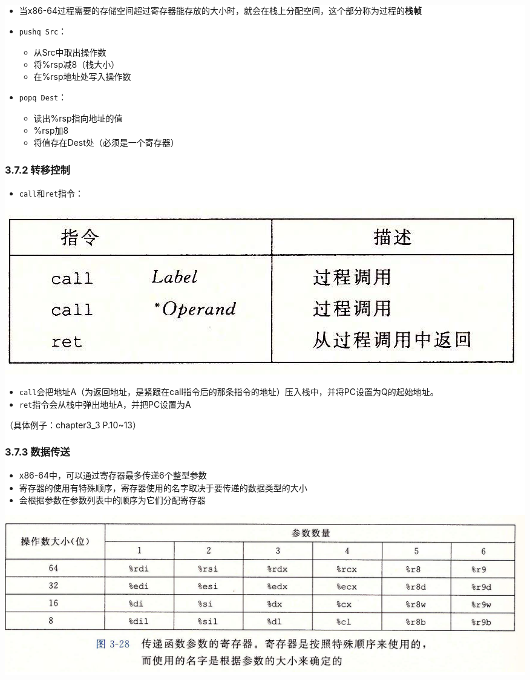 - 当x86-64过程需要的存储空间超过寄存器能存放的大小时，就会在栈上分配空间，这个部分称为过程的**栈帧**

- `pushq Src`：

  - 从Src中取出操作数
  - 将%rsp减8（栈大小）
  - 在%rsp地址处写入操作数

- `popq Dest`：

  - 读出%rsp指向地址的值
  - %rsp加8
  - 将值存在Dest处（必须是一个寄存器）

### 3.7.2 转移控制

- `call`和`ret`指令：

![1545919293126](系统级复习.assets/1545919293126.png)

- `call`会把地址A（为返回地址，是紧跟在call指令后的那条指令的地址）压入栈中，并将PC设置为Q的起始地址。
- `ret`指令会从栈中弹出地址A，并把PC设置为A

（具体例子：chapter3_3 P.10~13）



### 3.7.3 数据传送

- x86-64中，可以通过寄存器最多传递6个整型参数
- 寄存器的使用有特殊顺序，寄存器使用的名字取决于要传递的数据类型的大小
- 会根据参数在参数列表中的顺序为它们分配寄存器

![1545996049643](系统级复习.assets/1545996049643.png)
